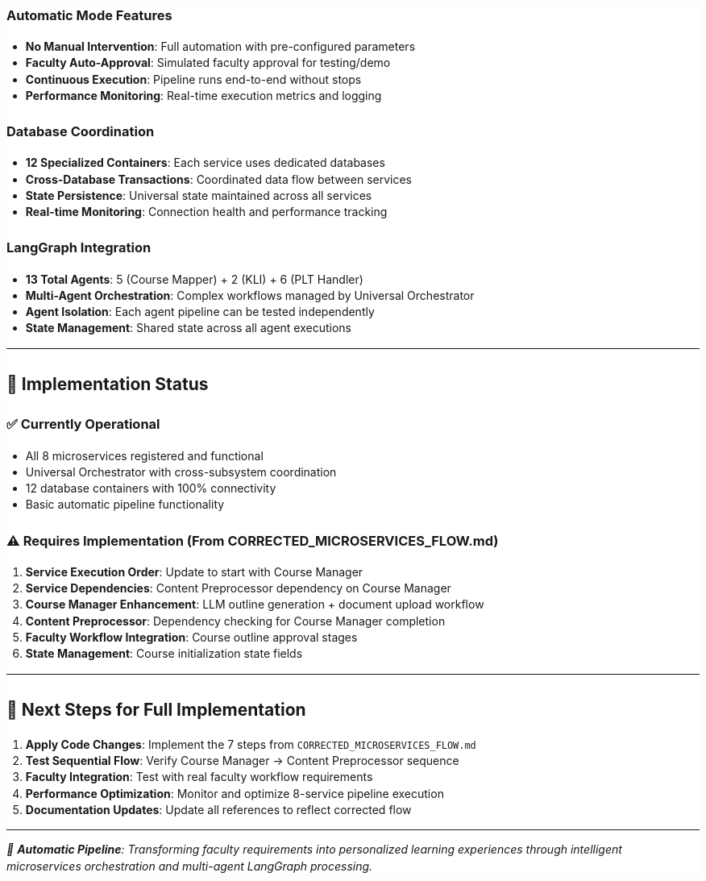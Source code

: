 ### **Automatic Mode Features**
- **No Manual Intervention**: Full automation with pre-configured parameters
- **Faculty Auto-Approval**: Simulated faculty approval for testing/demo
- **Continuous Execution**: Pipeline runs end-to-end without stops
- **Performance Monitoring**: Real-time execution metrics and logging

### **Database Coordination**
- **12 Specialized Containers**: Each service uses dedicated databases
- **Cross-Database Transactions**: Coordinated data flow between services
- **State Persistence**: Universal state maintained across all services
- **Real-time Monitoring**: Connection health and performance tracking

### **LangGraph Integration**
- **13 Total Agents**: 5 (Course Mapper) + 2 (KLI) + 6 (PLT Handler)
- **Multi-Agent Orchestration**: Complex workflows managed by Universal Orchestrator
- **Agent Isolation**: Each agent pipeline can be tested independently
- **State Management**: Shared state across all agent executions

---

## 🔧 **Implementation Status**

### **✅ Currently Operational**
- All 8 microservices registered and functional
- Universal Orchestrator with cross-subsystem coordination
- 12 database containers with 100% connectivity
- Basic automatic pipeline functionality

### **⚠️ Requires Implementation (From CORRECTED_MICROSERVICES_FLOW.md)**
1. **Service Execution Order**: Update to start with Course Manager
2. **Service Dependencies**: Content Preprocessor dependency on Course Manager
3. **Course Manager Enhancement**: LLM outline generation + document upload workflow
4. **Content Preprocessor**: Dependency checking for Course Manager completion
5. **Faculty Workflow Integration**: Course outline approval stages
6. **State Management**: Course initialization state fields

---

## 🚀 **Next Steps for Full Implementation**

1. **Apply Code Changes**: Implement the 7 steps from `CORRECTED_MICROSERVICES_FLOW.md`
2. **Test Sequential Flow**: Verify Course Manager → Content Preprocessor sequence
3. **Faculty Integration**: Test with real faculty workflow requirements
4. **Performance Optimization**: Monitor and optimize 8-service pipeline execution
5. **Documentation Updates**: Update all references to reflect corrected flow

---

*🤖 **Automatic Pipeline**: Transforming faculty requirements into personalized learning experiences through intelligent microservices orchestration and multi-agent LangGraph processing.*
